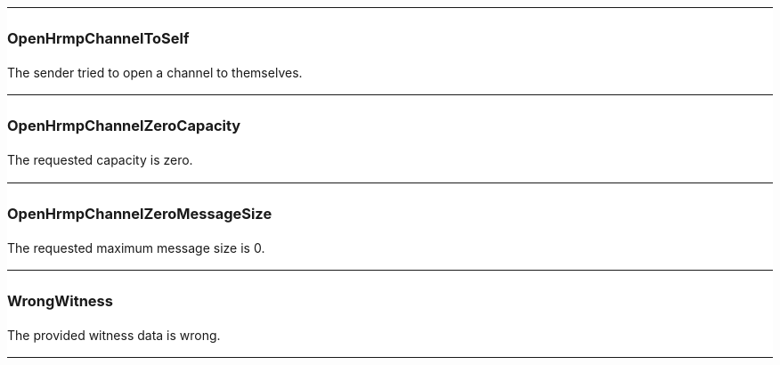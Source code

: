 ---------
### OpenHrmpChannelToSelf
The sender tried to open a channel to themselves.

---------
### OpenHrmpChannelZeroCapacity
The requested capacity is zero.

---------
### OpenHrmpChannelZeroMessageSize
The requested maximum message size is 0.

---------
### WrongWitness
The provided witness data is wrong.

---------
